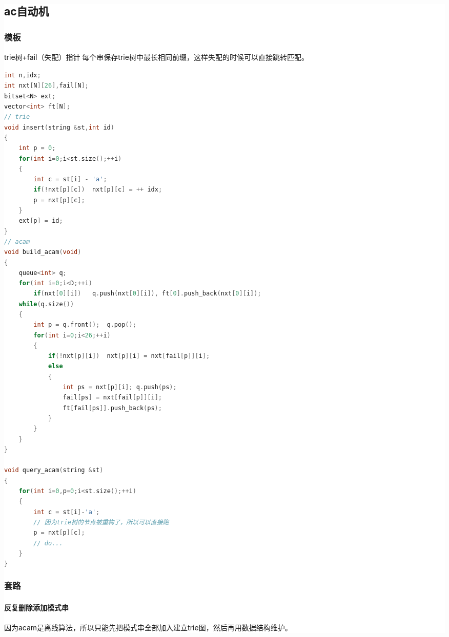 ## ac自动机
### 模板
trie树+fail（失配）指针
每个串保存trie树中最长相同前缀，这样失配的时候可以直接跳转匹配。

```cpp
int n,idx;
int nxt[N][26],fail[N];
bitset<N> ext;
vector<int> ft[N];
// trie
void insert(string &st,int id)
{
	int p = 0;
	for(int i=0;i<st.size();++i)
	{
		int c = st[i] - 'a';
		if(!nxt[p][c])	nxt[p][c] = ++ idx;
		p = nxt[p][c];
	}
    ext[p] = id;
}
// acam
void build_acam(void)
{
	queue<int> q;
	for(int i=0;i<D;++i)
		if(nxt[0][i])	q.push(nxt[0][i]), ft[0].push_back(nxt[0][i]);
	while(q.size())
	{
		int p = q.front();	q.pop();
		for(int i=0;i<26;++i)
		{
			if(!nxt[p][i])	nxt[p][i] = nxt[fail[p]][i];
            else
            {
                int ps = nxt[p][i];	q.push(ps);
                fail[ps] = nxt[fail[p]][i];
				ft[fail[ps]].push_back(ps);
            }
		}
	}
}

void query_acam(string &st)
{
	for(int i=0,p=0;i<st.size();++i)
	{
		int c = st[i]-'a';
		// 因为trie树的节点被重构了，所以可以直接跑
		p = nxt[p][c];
		// do...
	}
}
```
### 套路
#### 反复删除添加模式串
因为acam是离线算法，所以只能先把模式串全部加入建立trie图，然后再用数据结构维护。
